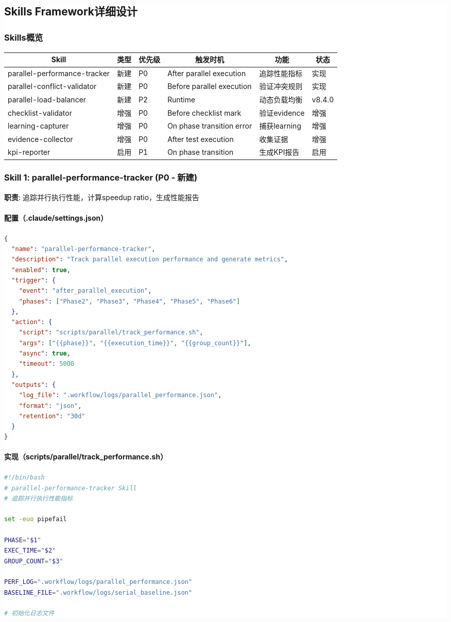 
## Skills Framework详细设计

### Skills概览

| Skill | 类型 | 优先级 | 触发时机 | 功能 | 状态 |
|-------|------|--------|---------|------|------|
| parallel-performance-tracker | 新建 | P0 | After parallel execution | 追踪性能指标 | 实现 |
| parallel-conflict-validator | 新建 | P0 | Before parallel execution | 验证冲突规则 | 实现 |
| parallel-load-balancer | 新建 | P2 | Runtime | 动态负载均衡 | v8.4.0 |
| checklist-validator | 增强 | P0 | Before checklist mark | 验证evidence | 增强 |
| learning-capturer | 增强 | P0 | On phase transition error | 捕获learning | 增强 |
| evidence-collector | 增强 | P0 | After test execution | 收集证据 | 增强 |
| kpi-reporter | 启用 | P1 | On phase transition | 生成KPI报告 | 启用 |

### Skill 1: parallel-performance-tracker (P0 - 新建)

**职责**: 追踪并行执行性能，计算speedup ratio，生成性能报告

#### 配置（.claude/settings.json）
```json
{
  "name": "parallel-performance-tracker",
  "description": "Track parallel execution performance and generate metrics",
  "enabled": true,
  "trigger": {
    "event": "after_parallel_execution",
    "phases": ["Phase2", "Phase3", "Phase4", "Phase5", "Phase6"]
  },
  "action": {
    "script": "scripts/parallel/track_performance.sh",
    "args": ["{{phase}}", "{{execution_time}}", "{{group_count}}"],
    "async": true,
    "timeout": 5000
  },
  "outputs": {
    "log_file": ".workflow/logs/parallel_performance.json",
    "format": "json",
    "retention": "30d"
  }
}
```

#### 实现（scripts/parallel/track_performance.sh）
```bash
#!/bin/bash
# parallel-performance-tracker Skill
# 追踪并行执行性能指标

set -euo pipefail

PHASE="$1"
EXEC_TIME="$2"
GROUP_COUNT="$3"

PERF_LOG=".workflow/logs/parallel_performance.json"
BASELINE_FILE=".workflow/logs/serial_baseline.json"

# 初始化日志文件
```